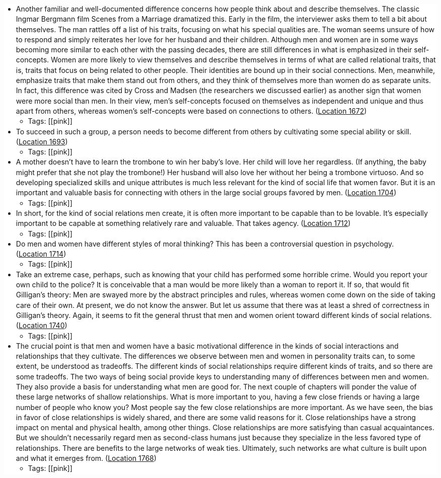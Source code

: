- Another familiar and well-documented difference concerns how people think about and describe themselves. The classic Ingmar Bergmann film Scenes from a Marriage dramatized this. Early in the film, the interviewer asks them to tell a bit about themselves. The man rattles off a list of his traits, focusing on what his special qualities are. The woman seems unsure of how to respond and simply reiterates her love for her husband and their children. Although men and women are in some ways becoming more similar to each other with the passing decades, there are still differences in what is emphasized in their self-concepts. Women are more likely to view themselves and describe themselves in terms of what are called relational traits, that is, traits that focus on being related to other people. Their identities are bound up in their social connections. Men, meanwhile, emphasize traits that make them stand out from others, and they think of themselves more than women do as separate units. In fact, this difference was cited by Cross and Madsen (the researchers we discussed earlier) as another sign that women were more social than men. In their view, men’s self-concepts focused on themselves as independent and unique and thus apart from others, whereas women’s self-concepts were based on connections to others. ([Location 1672](https://readwise.io/to_kindle?action=open&asin=B003WT26I0&location=1672))
    - Tags: [[pink]] 
- To succeed in such a group, a person needs to become different from others by cultivating some special ability or skill. ([Location 1693](https://readwise.io/to_kindle?action=open&asin=B003WT26I0&location=1693))
    - Tags: [[pink]] 
- A mother doesn’t have to learn the trombone to win her baby’s love. Her child will love her regardless. (If anything, the baby might prefer that she not play the trombone!) Her husband will also love her without her being a trombone virtuoso. And so developing specialized skills and unique attributes is much less relevant for the kind of social life that women favor. But it is an important and valuable basis for connecting with others in the large social groups favored by men. ([Location 1704](https://readwise.io/to_kindle?action=open&asin=B003WT26I0&location=1704))
    - Tags: [[pink]] 
- In short, for the kind of social relations men create, it is often more important to be capable than to be lovable. It’s especially important to be capable at something relatively rare and valuable. That takes agency. ([Location 1712](https://readwise.io/to_kindle?action=open&asin=B003WT26I0&location=1712))
    - Tags: [[pink]] 
- Do men and women have different styles of moral thinking? This has been a controversial question in psychology. ([Location 1714](https://readwise.io/to_kindle?action=open&asin=B003WT26I0&location=1714))
    - Tags: [[pink]] 
- Take an extreme case, perhaps, such as knowing that your child has performed some horrible crime. Would you report your own child to the police? It is conceivable that a man would be more likely than a woman to report it. If so, that would fit Gilligan’s theory: Men are swayed more by the abstract principles and rules, whereas women come down on the side of taking care of their own. At present, we do not know the answer. But let us assume that there was at least a shred of correctness in Gilligan’s theory. Again, it seems to fit the general thrust that men and women orient toward different kinds of social relations. ([Location 1740](https://readwise.io/to_kindle?action=open&asin=B003WT26I0&location=1740))
    - Tags: [[pink]] 
- The crucial point is that men and women have a basic motivational difference in the kinds of social interactions and relationships that they cultivate. The differences we observe between men and women in personality traits can, to some extent, be understood as tradeoffs. The different kinds of social relationships require different kinds of traits, and so there are some tradeoffs. The two ways of being social provide keys to understanding many of differences between men and women. They also provide a basis for understanding what men are good for. The next couple of chapters will ponder the value of these large networks of shallow relationships. What is more important to you, having a few close friends or having a large number of people who know you? Most people say the few close relationships are more important. As we have seen, the bias in favor of close relationships is widely shared, and there are some valid reasons for it. Close relationships have a strong impact on mental and physical health, among other things. Close relationships are more satisfying than casual acquaintances. But we shouldn’t necessarily regard men as second-class humans just because they specialize in the less favored type of relationships. There are benefits to the large networks of weak ties. Ultimately, such networks are what culture is built upon and what it emerges from. ([Location 1768](https://readwise.io/to_kindle?action=open&asin=B003WT26I0&location=1768))
    - Tags: [[pink]] 